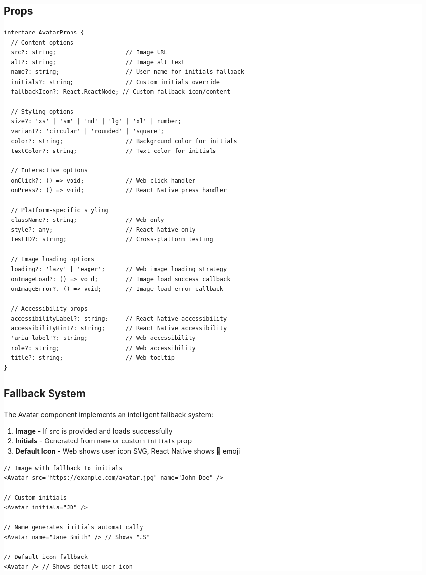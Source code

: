 ## Props

```tsx
interface AvatarProps {
  // Content options
  src?: string;                    // Image URL
  alt?: string;                    // Image alt text
  name?: string;                   // User name for initials fallback
  initials?: string;               // Custom initials override
  fallbackIcon?: React.ReactNode; // Custom fallback icon/content
  
  // Styling options
  size?: 'xs' | 'sm' | 'md' | 'lg' | 'xl' | number;
  variant?: 'circular' | 'rounded' | 'square';
  color?: string;                  // Background color for initials
  textColor?: string;              // Text color for initials
  
  // Interactive options
  onClick?: () => void;            // Web click handler
  onPress?: () => void;            // React Native press handler
  
  // Platform-specific styling
  className?: string;              // Web only
  style?: any;                     // React Native only
  testID?: string;                 // Cross-platform testing
  
  // Image loading options
  loading?: 'lazy' | 'eager';      // Web image loading strategy
  onImageLoad?: () => void;        // Image load success callback
  onImageError?: () => void;       // Image load error callback
  
  // Accessibility props
  accessibilityLabel?: string;     // React Native accessibility
  accessibilityHint?: string;      // React Native accessibility
  'aria-label'?: string;           // Web accessibility
  role?: string;                   // Web accessibility
  title?: string;                  // Web tooltip
}
```

## Fallback System

The Avatar component implements an intelligent fallback system:

1. **Image** - If `src` is provided and loads successfully
2. **Initials** - Generated from `name` or custom `initials` prop
3. **Default Icon** - Web shows user icon SVG, React Native shows 👤 emoji

```tsx
// Image with fallback to initials
<Avatar src="https://example.com/avatar.jpg" name="John Doe" />

// Custom initials
<Avatar initials="JD" />

// Name generates initials automatically
<Avatar name="Jane Smith" /> // Shows "JS"

// Default icon fallback
<Avatar /> // Shows default user icon
```
